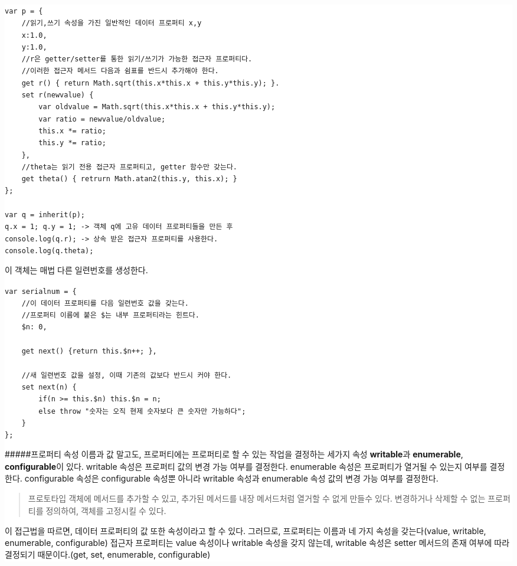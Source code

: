 ```
var p = {
	//읽기,쓰기 속성을 가진 일반적인 데이터 프로퍼티 x,y
	x:1.0,
    y:1.0,
    //r은 getter/setter를 통한 읽기/쓰기가 가능한 접근자 프로퍼티다.
    //이러한 접근자 메서드 다음과 쉼표를 반드시 추가해야 한다.
    get r() { return Math.sqrt(this.x*this.x + this.y*this.y); }.
    set r(newvalue) {
    	var oldvalue = Math.sqrt(this.x*this.x + this.y*this.y);
        var ratio = newvalue/oldvalue;
        this.x *= ratio;
        this.y *= ratio;
    },
    //theta는 읽기 전용 접근자 프로퍼티고, getter 함수만 갖는다.
    get theta() { retrurn Math.atan2(this.y, this.x); }
};

var q = inherit(p);
q.x = 1; q.y = 1; -> 객체 q에 고유 데이터 프로퍼티들을 만든 후
console.log(q.r); -> 상속 받은 접근자 프로퍼티를 사용한다.
console.log(q.theta);
```

이 객체는 매법 다른 일련번호를 생성한다.
```
var serialnum = {
	//이 데이터 프로퍼티를 다음 일련번호 값을 갖는다.
    //프로퍼티 이름에 붙은 $는 내부 프로퍼티라는 힌트다.
    $n: 0,
    
    get next() {return this.$n++; },
    
    //새 일련번호 값을 설정, 이때 기존의 값보다 반드시 커야 한다.
    set next(n) {
    	if(n >= this.$n) this.$n = n;
        else throw "숫자는 오직 현제 숫자보다 큰 숫자만 가능하다";
    }
};
```

#####프로퍼티 속성
이름과 값 말고도, 프로퍼티에는 프로퍼티로 할 수 있는 작업을 결정하는 세가지 속성 **writable**과 **enumerable**, **configurable**이 있다.
writable 속성은 프로퍼티 값의 변경 가능 여부를 결정한다.
enumerable 속성은 프로퍼티가 열거될 수 있는지 여부를 결정한다.
configurable 속성은 configurable 속성뿐 아니라 writable 속성과 enumerable 속성 값의 변경 가능 여부를 결정한다.
>프로토타입 객체에 메서드를 추가할 수 있고, 추가된 메서드를 내장 메서드처럼 열거할 수 없게 만들수 있다.
>변경하거나 삭제할 수 없는 프로퍼티를 정의하여, 객체를 고정시킬 수 있다.

이 접근법을 따르면, 데이터 프로퍼티의 값 또한 속성이라고 할 수 있다. 그러므로, 프로퍼티는 이름과 네 가지 속성을 갖는다(value, writable, enumerable, configurable)
접근자 프로퍼티는 value 속성이나 writable 속성을 갖지 않는데, writable 속성은 setter 메서드의 존재 여부에 따라 결정되기 때문이다.(get, set, enumerable, configurable)
